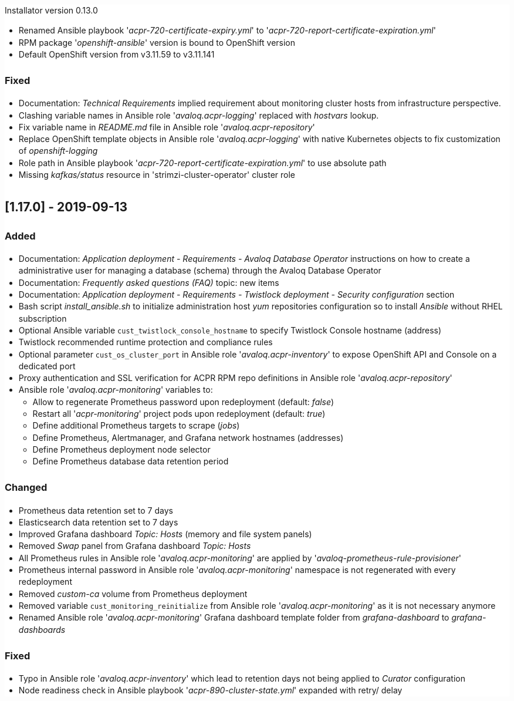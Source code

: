   Installator version 0.13.0
- Renamed Ansible playbook '*acpr-720-certificate-expiry.yml*' to
  '*acpr-720-report-certificate-expiration.yml*'
- RPM package '*openshift-ansible*' version is bound to OpenShift version
- Default OpenShift version from v3.11.59 to v3.11.141
### Fixed
- Documentation: *Technical Requirements* implied requirement about monitoring cluster
  hosts from infrastructure perspective.
- Clashing variable names in Ansible role '*avaloq.acpr-logging*' replaced with
  *hostvars* lookup.
- Fix variable name in *README.md* file in Ansible role '*avaloq.acpr-repository*'
- Replace OpenShift template objects in Ansible role '*avaloq.acpr-logging*' with native
  Kubernetes objects to fix customization of *openshift-logging*
- Role path in Ansible playbook '*acpr-720-report-certificate-expiration.yml*' to use
  absolute path
- Missing *kafkas/status* resource in 'strimzi-cluster-operator' cluster role

## [1.17.0] - 2019-09-13
### Added
- Documentation: *Application deployment - Requirements - Avaloq Database Operator*
  instructions on how to create a administrative user for managing a database (schema)
  through the Avaloq Database Operator
- Documentation: *Frequently asked questions (FAQ)* topic: new items
- Documentation: *Application deployment - Requirements - Twistlock deployment - Security
  configuration* section
- Bash script *install_ansible.sh* to initialize administration host *yum* repositories
  configuration so to install *Ansible* without RHEL subscription
- Optional Ansible variable `cust_twistlock_console_hostname` to specify Twistlock
  Console hostname (address)
- Twistlock recommended runtime protection and compliance rules
- Optional parameter `cust_os_cluster_port` in Ansible role '*avaloq.acpr-inventory*'
  to expose OpenShift API and Console on a dedicated port
- Proxy authentication and SSL verification for ACPR RPM repo definitions in Ansible
  role '*avaloq.acpr-repository*'
- Ansible role '*avaloq.acpr-monitoring*' variables to:
  - Allow to regenerate Prometheus password upon redeployment (default: *false*)
  - Restart all '*acpr-monitoring*' project pods upon redeployment (default: *true*)
  - Define additional Prometheus targets to scrape (*jobs*)
  - Define Prometheus, Alertmanager, and Grafana network hostnames (addresses)
  - Define Prometheus deployment node selector
  - Define Prometheus database data retention period
### Changed
- Prometheus data retention set to 7 days
- Elasticsearch data retention set to 7 days
- Improved Grafana dashboard *Topic: Hosts* (memory and file system panels)
- Removed *Swap* panel from Grafana dashboard *Topic: Hosts*
- All Prometheus rules in Ansible role '*avaloq.acpr-monitoring*' are applied by
  '*avaloq-prometheus-rule-provisioner*'
- Prometheus internal password in Ansible role '*avaloq.acpr-monitoring*' namespace is not
  regenerated with every redeployment
- Removed *custom-ca* volume from Prometheus deployment
- Removed variable `cust_monitoring_reinitialize` from Ansible role
  '*avaloq.acpr-monitoring*' as it is not necessary anymore
- Renamed Ansible role '*avaloq.acpr-monitoring*' Grafana dashboard template folder from
  *grafana-dashboard* to *grafana-dashboards*
### Fixed
- Typo in Ansible role '*avaloq.acpr-inventory*' which lead to retention days not being
  applied to *Curator* configuration
- Node readiness check in Ansible playbook '*acpr-890-cluster-state.yml*' expanded with
  retry/ delay